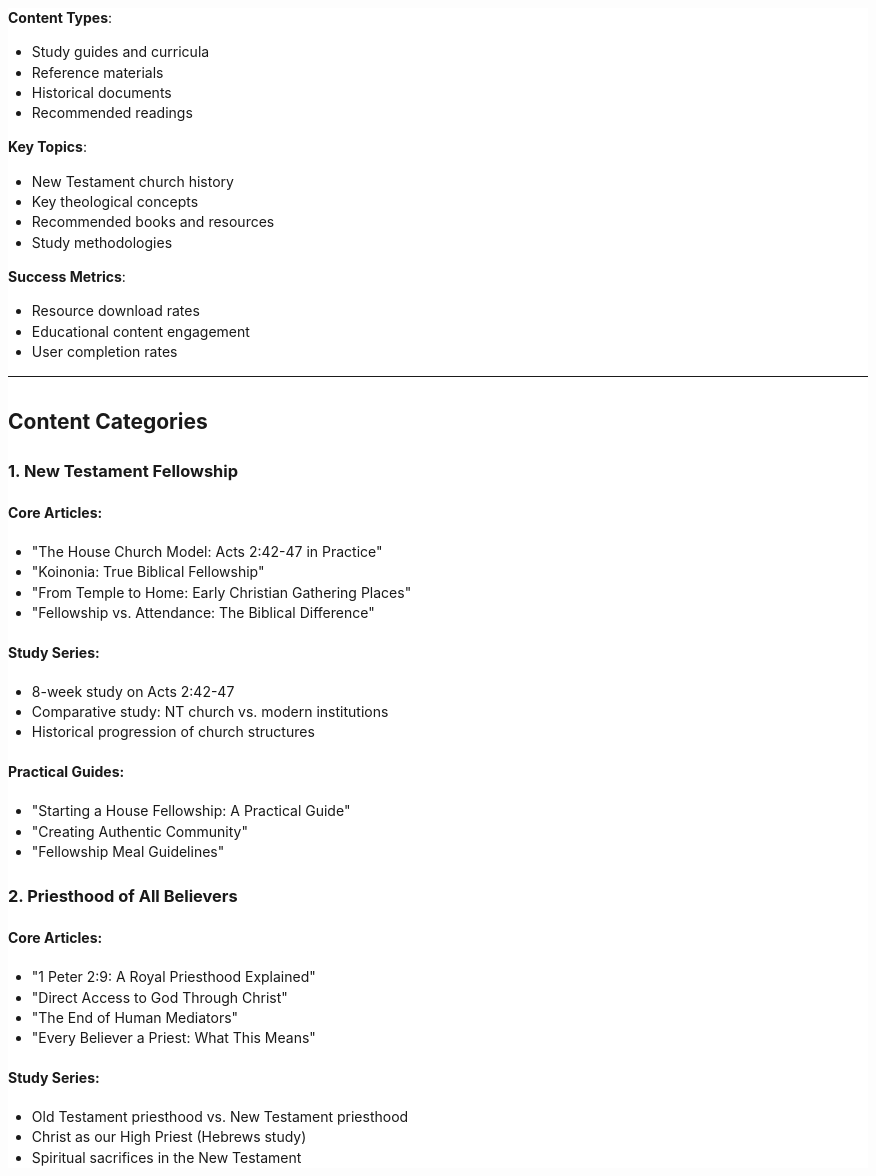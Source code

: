 **Content Types**:
- Study guides and curricula
- Reference materials
- Historical documents
- Recommended readings

**Key Topics**:
- New Testament church history
- Key theological concepts
- Recommended books and resources
- Study methodologies

**Success Metrics**:
- Resource download rates
- Educational content engagement
- User completion rates

---

## Content Categories

### 1. New Testament Fellowship

#### Core Articles:
- "The House Church Model: Acts 2:42-47 in Practice"
- "Koinonia: True Biblical Fellowship"
- "From Temple to Home: Early Christian Gathering Places"
- "Fellowship vs. Attendance: The Biblical Difference"

#### Study Series:
- 8-week study on Acts 2:42-47
- Comparative study: NT church vs. modern institutions
- Historical progression of church structures

#### Practical Guides:
- "Starting a House Fellowship: A Practical Guide"
- "Creating Authentic Community"
- "Fellowship Meal Guidelines"

### 2. Priesthood of All Believers

#### Core Articles:
- "1 Peter 2:9: A Royal Priesthood Explained"
- "Direct Access to God Through Christ"
- "The End of Human Mediators"
- "Every Believer a Priest: What This Means"

#### Study Series:
- Old Testament priesthood vs. New Testament priesthood
- Christ as our High Priest (Hebrews study)
- Spiritual sacrifices in the New Testament
